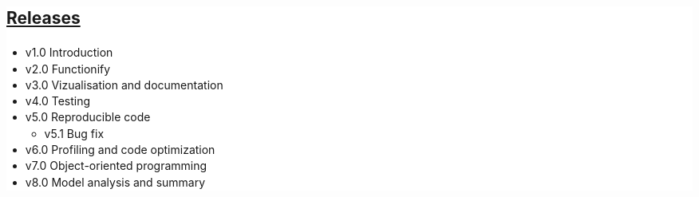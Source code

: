 ## [Releases](https://github.com/EPFL-BIO-210/BIO-210-22-team-3/releases)
* v1.0
    Introduction
* v2.0
    Functionify
* v3.0
    Vizualisation and documentation
* v4.0
     Testing
* v5.0
    Reproducible code
    * v5.1
        Bug fix
* v6.0
    Profiling and code optimization
* v7.0
    Object-oriented programming
* v8.0
    Model analysis and summary